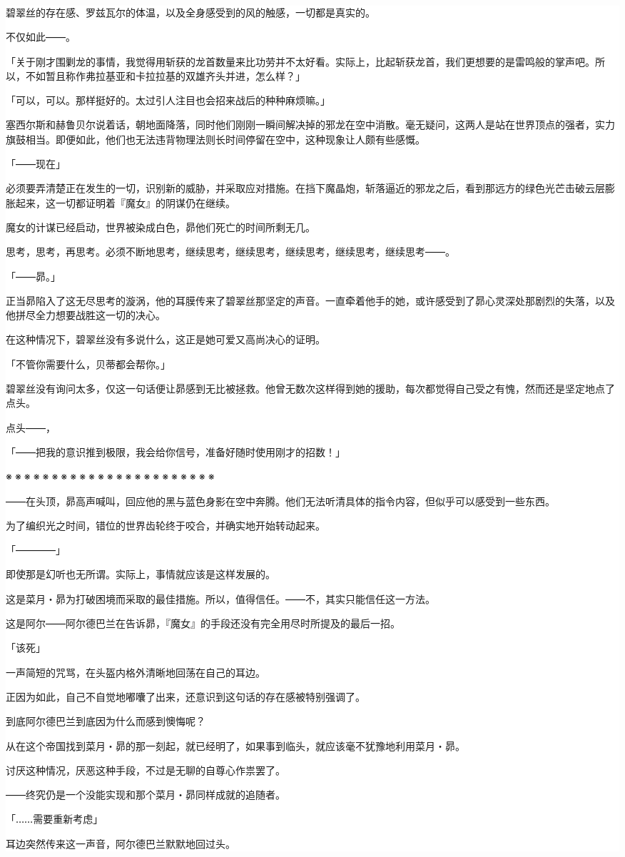碧翠丝的存在感、罗兹瓦尔的体温，以及全身感受到的风的触感，一切都是真实的。

不仅如此——。

「关于刚才围剿龙的事情，我觉得用斩获的龙首数量来比功劳并不太好看。实际上，比起斩获龙首，我们更想要的是雷鸣般的掌声吧。所以，不如暂且称作弗拉基亚和卡拉拉基的双雄齐头并进，怎么样？」

「可以，可以。那样挺好的。太过引人注目也会招来战后的种种麻烦嘛。」

塞西尔斯和赫鲁贝尔说着话，朝地面降落，同时他们刚刚一瞬间解决掉的邪龙在空中消散。毫无疑问，这两人是站在世界顶点的强者，实力旗鼓相当。即便如此，他们也无法违背物理法则长时间停留在空中，这种现象让人颇有些感慨。

「——现在」

必须要弄清楚正在发生的一切，识别新的威胁，并采取应对措施。在挡下魔晶炮，斩落逼近的邪龙之后，看到那远方的绿色光芒击破云层膨胀起来，这一切都证明着『魔女』的阴谋仍在继续。

魔女的计谋已经启动，世界被染成白色，昴他们死亡的时间所剩无几。

思考，思考，再思考。必须不断地思考，继续思考，继续思考，继续思考，继续思考，继续思考——。

「——昴。」

正当昴陷入了这无尽思考的漩涡，他的耳膜传来了碧翠丝那坚定的声音。一直牵着他手的她，或许感受到了昴心灵深处那剧烈的失落，以及他拼尽全力想要战胜这一切的决心。

在这种情况下，碧翠丝没有多说什么，这正是她可爱又高尚决心的证明。

「不管你需要什么，贝蒂都会帮你。」

碧翠丝没有询问太多，仅这一句话便让昴感到无比被拯救。他曾无数次这样得到她的援助，每次都觉得自己受之有愧，然而还是坚定地点了点头。

点头——，

「——把我的意识推到极限，我会给你信号，准备好随时使用刚才的招数！」

※ ※ ※ ※ ※ ※ ※ ※ ※ ※ ※ ※ ※ ※ ※ ※ ※ ※ ※ ※ ※ ※ ※

——在头顶，昴高声喊叫，回应他的黑与蓝色身影在空中奔腾。他们无法听清具体的指令内容，但似乎可以感受到一些东西。

为了编织光之时间，错位的世界齿轮终于咬合，并确实地开始转动起来。

「――――」

即使那是幻听也无所谓。实际上，事情就应该是这样发展的。

这是菜月・昴为打破困境而采取的最佳措施。所以，值得信任。——不，其实只能信任这一方法。

这是阿尔——阿尔德巴兰在告诉昴，『魔女』的手段还没有完全用尽时所提及的最后一招。

「该死」

一声简短的咒骂，在头盔内格外清晰地回荡在自己的耳边。

正因为如此，自己不自觉地嘟囔了出来，还意识到这句话的存在感被特别强调了。

到底阿尔德巴兰到底因为什么而感到懊悔呢？

从在这个帝国找到菜月・昴的那一刻起，就已经明了，如果事到临头，就应该毫不犹豫地利用菜月・昴。

讨厌这种情况，厌恶这种手段，不过是无聊的自尊心作祟罢了。

——终究仍是一个没能实现和那个菜月・昴同样成就的追随者。

「……需要重新考虑」

耳边突然传来这一声音，阿尔德巴兰默默地回过头。
